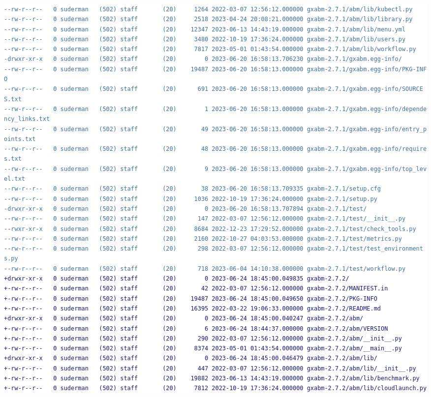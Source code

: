 ```diff
--rw-r--r--   0 suderman   (502) staff       (20)     1264 2022-03-07 12:56:12.000000 gxabm-2.7.1/abm/lib/kubectl.py
--rw-r--r--   0 suderman   (502) staff       (20)     2518 2023-04-24 20:08:21.000000 gxabm-2.7.1/abm/lib/library.py
--rw-r--r--   0 suderman   (502) staff       (20)    12347 2023-06-13 14:43:19.000000 gxabm-2.7.1/abm/lib/menu.yml
--rw-r--r--   0 suderman   (502) staff       (20)     3480 2022-10-19 17:36:24.000000 gxabm-2.7.1/abm/lib/users.py
--rw-r--r--   0 suderman   (502) staff       (20)     7817 2023-05-01 01:43:54.000000 gxabm-2.7.1/abm/lib/workflow.py
-drwxr-xr-x   0 suderman   (502) staff       (20)        0 2023-06-20 16:58:13.706230 gxabm-2.7.1/gxabm.egg-info/
--rw-r--r--   0 suderman   (502) staff       (20)    19487 2023-06-20 16:58:13.000000 gxabm-2.7.1/gxabm.egg-info/PKG-INFO
--rw-r--r--   0 suderman   (502) staff       (20)      691 2023-06-20 16:58:13.000000 gxabm-2.7.1/gxabm.egg-info/SOURCES.txt
--rw-r--r--   0 suderman   (502) staff       (20)        1 2023-06-20 16:58:13.000000 gxabm-2.7.1/gxabm.egg-info/dependency_links.txt
--rw-r--r--   0 suderman   (502) staff       (20)       49 2023-06-20 16:58:13.000000 gxabm-2.7.1/gxabm.egg-info/entry_points.txt
--rw-r--r--   0 suderman   (502) staff       (20)       48 2023-06-20 16:58:13.000000 gxabm-2.7.1/gxabm.egg-info/requires.txt
--rw-r--r--   0 suderman   (502) staff       (20)        9 2023-06-20 16:58:13.000000 gxabm-2.7.1/gxabm.egg-info/top_level.txt
--rw-r--r--   0 suderman   (502) staff       (20)       38 2023-06-20 16:58:13.709335 gxabm-2.7.1/setup.cfg
--rw-r--r--   0 suderman   (502) staff       (20)     1036 2022-10-19 17:36:24.000000 gxabm-2.7.1/setup.py
-drwxr-xr-x   0 suderman   (502) staff       (20)        0 2023-06-20 16:58:13.707894 gxabm-2.7.1/test/
--rw-r--r--   0 suderman   (502) staff       (20)      147 2022-03-07 12:56:12.000000 gxabm-2.7.1/test/__init__.py
--rwxr-xr-x   0 suderman   (502) staff       (20)     8684 2022-12-23 17:29:52.000000 gxabm-2.7.1/test/check_tools.py
--rw-r--r--   0 suderman   (502) staff       (20)     2160 2022-10-27 04:03:53.000000 gxabm-2.7.1/test/metrics.py
--rw-r--r--   0 suderman   (502) staff       (20)      298 2022-03-07 12:56:12.000000 gxabm-2.7.1/test/test_environments.py
--rw-r--r--   0 suderman   (502) staff       (20)      718 2023-06-04 14:10:38.000000 gxabm-2.7.1/test/workflow.py
+drwxr-xr-x   0 suderman   (502) staff       (20)        0 2023-06-24 18:45:00.049835 gxabm-2.7.2/
+-rw-r--r--   0 suderman   (502) staff       (20)       42 2022-03-07 12:56:12.000000 gxabm-2.7.2/MANIFEST.in
+-rw-r--r--   0 suderman   (502) staff       (20)    19487 2023-06-24 18:45:00.049650 gxabm-2.7.2/PKG-INFO
+-rw-r--r--   0 suderman   (502) staff       (20)    16395 2022-03-22 19:06:33.000000 gxabm-2.7.2/README.md
+drwxr-xr-x   0 suderman   (502) staff       (20)        0 2023-06-24 18:45:00.040247 gxabm-2.7.2/abm/
+-rw-r--r--   0 suderman   (502) staff       (20)        6 2023-06-24 18:44:37.000000 gxabm-2.7.2/abm/VERSION
+-rw-r--r--   0 suderman   (502) staff       (20)      290 2022-03-07 12:56:12.000000 gxabm-2.7.2/abm/__init__.py
+-rw-r--r--   0 suderman   (502) staff       (20)     8374 2023-05-01 01:43:54.000000 gxabm-2.7.2/abm/__main__.py
+drwxr-xr-x   0 suderman   (502) staff       (20)        0 2023-06-24 18:45:00.046479 gxabm-2.7.2/abm/lib/
+-rw-r--r--   0 suderman   (502) staff       (20)      447 2022-03-07 12:56:12.000000 gxabm-2.7.2/abm/lib/__init__.py
+-rw-r--r--   0 suderman   (502) staff       (20)    19882 2023-06-13 14:43:19.000000 gxabm-2.7.2/abm/lib/benchmark.py
+-rw-r--r--   0 suderman   (502) staff       (20)     7812 2022-10-19 17:36:24.000000 gxabm-2.7.2/abm/lib/cloudlaunch.py
```